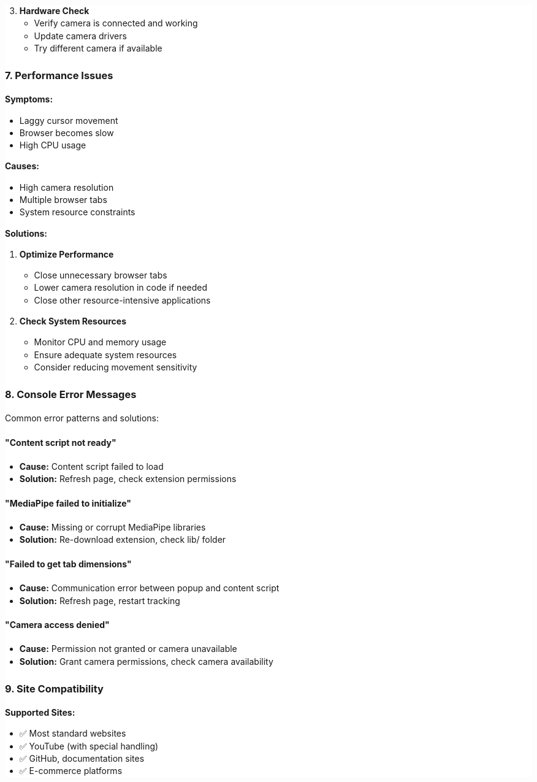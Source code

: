 3. **Hardware Check**
   - Verify camera is connected and working
   - Update camera drivers
   - Try different camera if available

### 7. Performance Issues

**Symptoms:**
- Laggy cursor movement
- Browser becomes slow
- High CPU usage

**Causes:**
- High camera resolution
- Multiple browser tabs
- System resource constraints

**Solutions:**
1. **Optimize Performance**
   - Close unnecessary browser tabs
   - Lower camera resolution in code if needed
   - Close other resource-intensive applications

2. **Check System Resources**
   - Monitor CPU and memory usage
   - Ensure adequate system resources
   - Consider reducing movement sensitivity

### 8. Console Error Messages

Common error patterns and solutions:

#### "Content script not ready"
- **Cause:** Content script failed to load
- **Solution:** Refresh page, check extension permissions

#### "MediaPipe failed to initialize"
- **Cause:** Missing or corrupt MediaPipe libraries
- **Solution:** Re-download extension, check lib/ folder

#### "Failed to get tab dimensions"
- **Cause:** Communication error between popup and content script
- **Solution:** Refresh page, restart tracking

#### "Camera access denied"
- **Cause:** Permission not granted or camera unavailable
- **Solution:** Grant camera permissions, check camera availability

### 9. Site Compatibility

**Supported Sites:**
- ✅ Most standard websites
- ✅ YouTube (with special handling)
- ✅ GitHub, documentation sites
- ✅ E-commerce platforms
